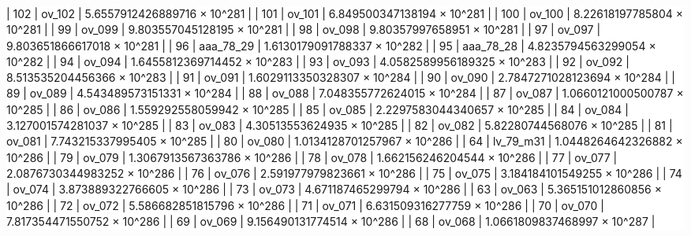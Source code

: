 | 102 | ov_102 | 5.6557912426889716 × 10^281 |
| 101 | ov_101 | 6.849500347138194 × 10^281 |
| 100 | ov_100 | 8.22618197785804 × 10^281 |
| 99 | ov_099 | 9.803557045128195 × 10^281 |
| 98 | ov_098 | 9.80357997658951 × 10^281 |
| 97 | ov_097 | 9.803651866617018 × 10^281 |
| 96 | aaa_78_29 | 1.6130179091788337 × 10^282 |
| 95 | aaa_78_28 | 4.8235794563299054 × 10^282 |
| 94 | ov_094 | 1.6455812369714452 × 10^283 |
| 93 | ov_093 | 4.0582589956189325 × 10^283 |
| 92 | ov_092 | 8.513535204456366 × 10^283 |
| 91 | ov_091 | 1.6029113350328307 × 10^284 |
| 90 | ov_090 | 2.7847271028123694 × 10^284 |
| 89 | ov_089 | 4.543489573151331 × 10^284 |
| 88 | ov_088 | 7.048355772624015 × 10^284 |
| 87 | ov_087 | 1.0660121000500787 × 10^285 |
| 86 | ov_086 | 1.559292558059942 × 10^285 |
| 85 | ov_085 | 2.2297583044340657 × 10^285 |
| 84 | ov_084 | 3.127001574281037 × 10^285 |
| 83 | ov_083 | 4.30513553624935 × 10^285 |
| 82 | ov_082 | 5.82280744568076 × 10^285 |
| 81 | ov_081 | 7.743215337995405 × 10^285 |
| 80 | ov_080 | 1.0134128701257967 × 10^286 |
| 64 | lv_79_m31 | 1.0448264642326882 × 10^286 |
| 79 | ov_079 | 1.3067913567363786 × 10^286 |
| 78 | ov_078 | 1.662156246204544 × 10^286 |
| 77 | ov_077 | 2.0876730344983252 × 10^286 |
| 76 | ov_076 | 2.591977979823661 × 10^286 |
| 75 | ov_075 | 3.184184101549255 × 10^286 |
| 74 | ov_074 | 3.873889322766605 × 10^286 |
| 73 | ov_073 | 4.671187465299794 × 10^286 |
| 63 | ov_063 | 5.365151012860856 × 10^286 |
| 72 | ov_072 | 5.586682851815796 × 10^286 |
| 71 | ov_071 | 6.631509316277759 × 10^286 |
| 70 | ov_070 | 7.817354471550752 × 10^286 |
| 69 | ov_069 | 9.156490131774514 × 10^286 |
| 68 | ov_068 | 1.0661809837468997 × 10^287 |